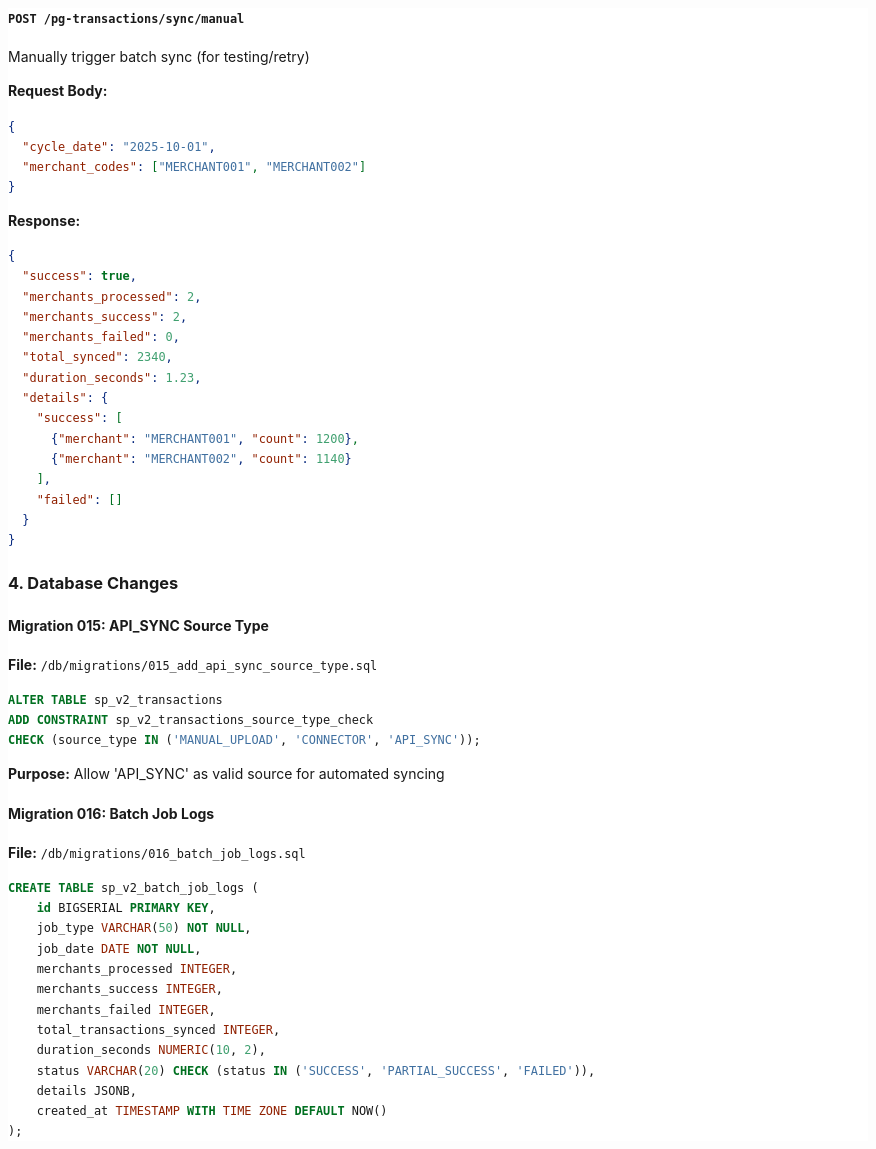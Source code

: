#### `POST /pg-transactions/sync/manual`
Manually trigger batch sync (for testing/retry)

**Request Body:**
```json
{
  "cycle_date": "2025-10-01",
  "merchant_codes": ["MERCHANT001", "MERCHANT002"]
}
```

**Response:**
```json
{
  "success": true,
  "merchants_processed": 2,
  "merchants_success": 2,
  "merchants_failed": 0,
  "total_synced": 2340,
  "duration_seconds": 1.23,
  "details": {
    "success": [
      {"merchant": "MERCHANT001", "count": 1200},
      {"merchant": "MERCHANT002", "count": 1140}
    ],
    "failed": []
  }
}
```

### 4. Database Changes

#### Migration 015: API_SYNC Source Type
**File:** `/db/migrations/015_add_api_sync_source_type.sql`

```sql
ALTER TABLE sp_v2_transactions 
ADD CONSTRAINT sp_v2_transactions_source_type_check 
CHECK (source_type IN ('MANUAL_UPLOAD', 'CONNECTOR', 'API_SYNC'));
```

**Purpose:** Allow 'API_SYNC' as valid source for automated syncing

#### Migration 016: Batch Job Logs
**File:** `/db/migrations/016_batch_job_logs.sql`

```sql
CREATE TABLE sp_v2_batch_job_logs (
    id BIGSERIAL PRIMARY KEY,
    job_type VARCHAR(50) NOT NULL,
    job_date DATE NOT NULL,
    merchants_processed INTEGER,
    merchants_success INTEGER,
    merchants_failed INTEGER,
    total_transactions_synced INTEGER,
    duration_seconds NUMERIC(10, 2),
    status VARCHAR(20) CHECK (status IN ('SUCCESS', 'PARTIAL_SUCCESS', 'FAILED')),
    details JSONB,
    created_at TIMESTAMP WITH TIME ZONE DEFAULT NOW()
);
```
